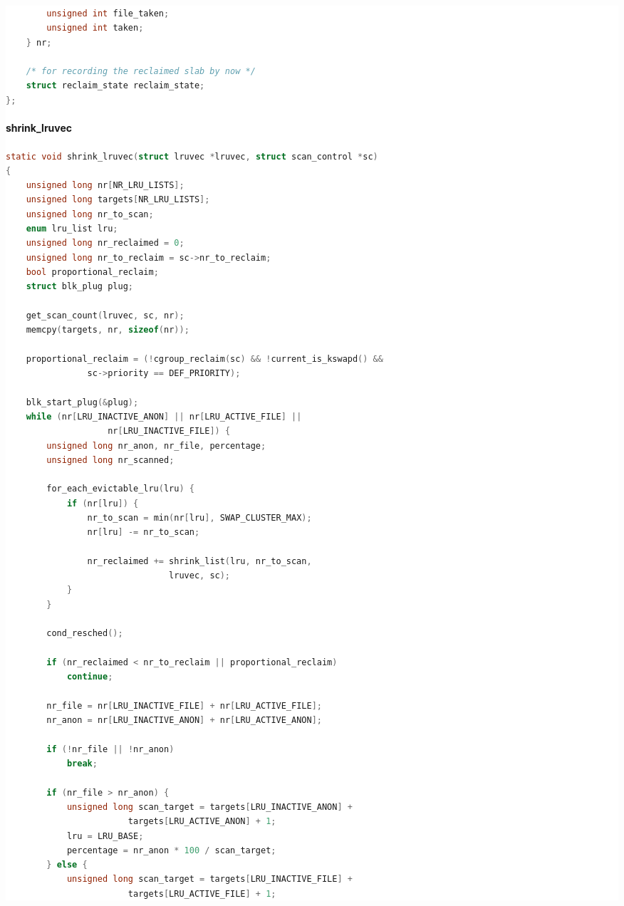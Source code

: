 ```c
        unsigned int file_taken;
        unsigned int taken;
    } nr;

    /* for recording the reclaimed slab by now */
    struct reclaim_state reclaim_state;
};
```


#### shrink_lruvec
```c
static void shrink_lruvec(struct lruvec *lruvec, struct scan_control *sc)
{
	unsigned long nr[NR_LRU_LISTS];
	unsigned long targets[NR_LRU_LISTS];
	unsigned long nr_to_scan;
	enum lru_list lru;
	unsigned long nr_reclaimed = 0;
	unsigned long nr_to_reclaim = sc->nr_to_reclaim;
	bool proportional_reclaim;
	struct blk_plug plug;

	get_scan_count(lruvec, sc, nr);
	memcpy(targets, nr, sizeof(nr));

	proportional_reclaim = (!cgroup_reclaim(sc) && !current_is_kswapd() &&
				sc->priority == DEF_PRIORITY);

	blk_start_plug(&plug);
	while (nr[LRU_INACTIVE_ANON] || nr[LRU_ACTIVE_FILE] ||
					nr[LRU_INACTIVE_FILE]) {
		unsigned long nr_anon, nr_file, percentage;
		unsigned long nr_scanned;

		for_each_evictable_lru(lru) {
			if (nr[lru]) {
				nr_to_scan = min(nr[lru], SWAP_CLUSTER_MAX);
				nr[lru] -= nr_to_scan;

				nr_reclaimed += shrink_list(lru, nr_to_scan,
							    lruvec, sc);
			}
		}

		cond_resched();

		if (nr_reclaimed < nr_to_reclaim || proportional_reclaim)
			continue;

		nr_file = nr[LRU_INACTIVE_FILE] + nr[LRU_ACTIVE_FILE];
		nr_anon = nr[LRU_INACTIVE_ANON] + nr[LRU_ACTIVE_ANON];

		if (!nr_file || !nr_anon)
			break;

		if (nr_file > nr_anon) {
			unsigned long scan_target = targets[LRU_INACTIVE_ANON] +
						targets[LRU_ACTIVE_ANON] + 1;
			lru = LRU_BASE;
			percentage = nr_anon * 100 / scan_target;
		} else {
			unsigned long scan_target = targets[LRU_INACTIVE_FILE] +
						targets[LRU_ACTIVE_FILE] + 1;
```
